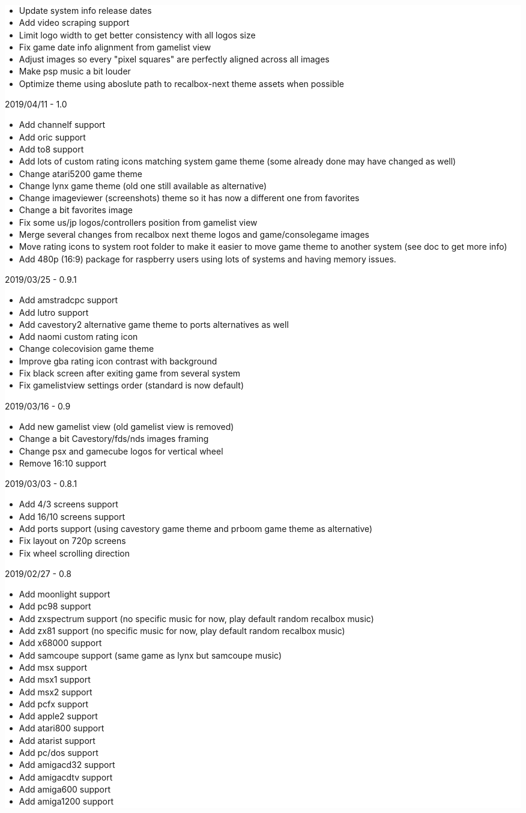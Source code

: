 - Update system info release dates
- Add video scraping support
- Limit logo width to get better consistency with all logos size
- Fix game date info alignment from gamelist view
- Adjust images so every "pixel squares" are perfectly aligned across all images
- Make psp music a bit louder
- Optimize theme using aboslute path to recalbox-next theme assets when possible

2019/04/11 - 1.0
- Add channelf support
- Add oric support
- Add to8 support
- Add lots of custom rating icons matching system game theme (some already done may have changed as well)
- Change atari5200 game theme
- Change lynx game theme (old one still available as alternative)
- Change imageviewer (screenshots) theme so it has now a different one from favorites
- Change a bit favorites image
- Fix some us/jp logos/controllers position from gamelist view
- Merge several changes from recalbox next theme logos and game/consolegame images
- Move rating icons to system root folder to make it easier to move game theme to another system (see doc to get more info)
- Add 480p (16:9) package for raspberry users using lots of systems and having memory issues.

2019/03/25 - 0.9.1
- Add amstradcpc support
- Add lutro support
- Add cavestory2 alternative game theme to ports alternatives as well
- Add naomi custom rating icon
- Change colecovision game theme
- Improve gba rating icon contrast with background
- Fix black screen after exiting game from several system
- Fix gamelistview settings order (standard is now default)

2019/03/16 - 0.9
- Add new gamelist view (old gamelist view is removed)
- Change a bit Cavestory/fds/nds images framing 
- Change psx and gamecube logos for vertical wheel
- Remove 16:10 support

2019/03/03 - 0.8.1
- Add 4/3 screens support
- Add 16/10 screens support
- Add ports support (using cavestory game theme and prboom game theme as alternative)
- Fix layout on 720p screens
- Fix wheel scrolling direction

2019/02/27 - 0.8
- Add moonlight support
- Add pc98 support
- Add zxspectrum support (no specific music for now, play default random recalbox music)
- Add zx81 support (no specific music for now, play default random recalbox music)
- Add x68000 support
- Add samcoupe support (same game as lynx but samcoupe music)
- Add msx support
- Add msx1 support
- Add msx2 support
- Add pcfx support
- Add apple2 support
- Add atari800 support
- Add atarist support
- Add pc/dos support
- Add amigacd32 support
- Add amigacdtv support
- Add amiga600 support
- Add amiga1200 support